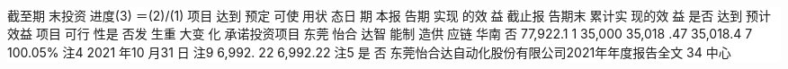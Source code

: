 截至期
末投资
进度(3)
＝(2)/(1)
项目
达到
预定
可使
用状
态日
期
本报
告期
实现
的效
益
截止报
告期末
累计实
现的效
益
是否
达到
预计
效益
项目
可行
性是
否发
生重
大变
化
承诺投资项目
东莞
怡合
达智
能制
造供
应链
华南
否
77,922.1
1
35,000
35,018
.47
35,018.4
7
100.05%
注4
2021
年10
月31
日
注9
6,992.
22
6,992.22
注5
是
否
东莞怡合达自动化股份有限公司2021年年度报告全文
34
中心